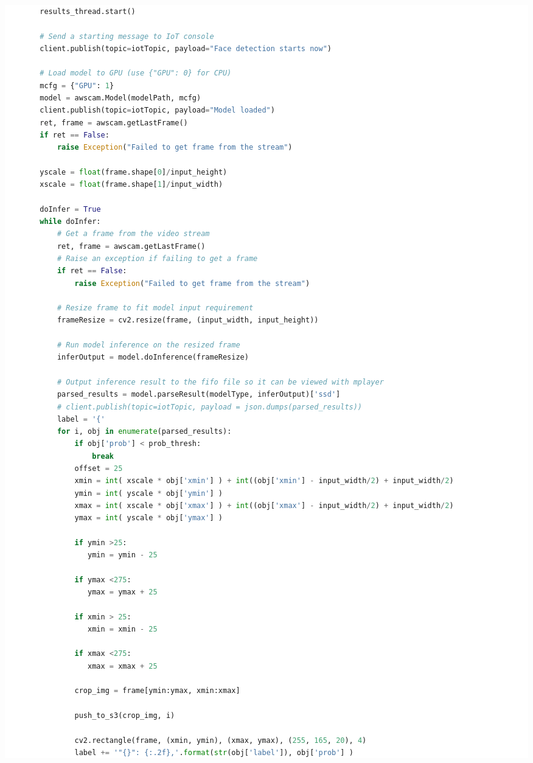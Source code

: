 ```python
        results_thread.start()

        # Send a starting message to IoT console
        client.publish(topic=iotTopic, payload="Face detection starts now")

        # Load model to GPU (use {"GPU": 0} for CPU)
        mcfg = {"GPU": 1}
        model = awscam.Model(modelPath, mcfg)
        client.publish(topic=iotTopic, payload="Model loaded")
        ret, frame = awscam.getLastFrame()
        if ret == False:
            raise Exception("Failed to get frame from the stream")

        yscale = float(frame.shape[0]/input_height)
        xscale = float(frame.shape[1]/input_width)

        doInfer = True
        while doInfer:
            # Get a frame from the video stream
            ret, frame = awscam.getLastFrame()
            # Raise an exception if failing to get a frame
            if ret == False:
                raise Exception("Failed to get frame from the stream")

            # Resize frame to fit model input requirement
            frameResize = cv2.resize(frame, (input_width, input_height))

            # Run model inference on the resized frame
            inferOutput = model.doInference(frameResize)

            # Output inference result to the fifo file so it can be viewed with mplayer
            parsed_results = model.parseResult(modelType, inferOutput)['ssd']
            # client.publish(topic=iotTopic, payload = json.dumps(parsed_results))
            label = '{'
            for i, obj in enumerate(parsed_results):
                if obj['prob'] < prob_thresh:
                    break
                offset = 25
                xmin = int( xscale * obj['xmin'] ) + int((obj['xmin'] - input_width/2) + input_width/2)
                ymin = int( yscale * obj['ymin'] )
                xmax = int( xscale * obj['xmax'] ) + int((obj['xmax'] - input_width/2) + input_width/2)
                ymax = int( yscale * obj['ymax'] )
		            
                if ymin >25:
                   ymin = ymin - 25
           
                if ymax <275:
                   ymax = ymax + 25
                   
                if xmin > 25:
                   xmin = xmin - 25
                
                if xmax <275:
                   xmax = xmax + 25   
		            
                crop_img = frame[ymin:ymax, xmin:xmax]
                
                push_to_s3(crop_img, i)

                cv2.rectangle(frame, (xmin, ymin), (xmax, ymax), (255, 165, 20), 4)
                label += '"{}": {:.2f},'.format(str(obj['label']), obj['prob'] )
```
